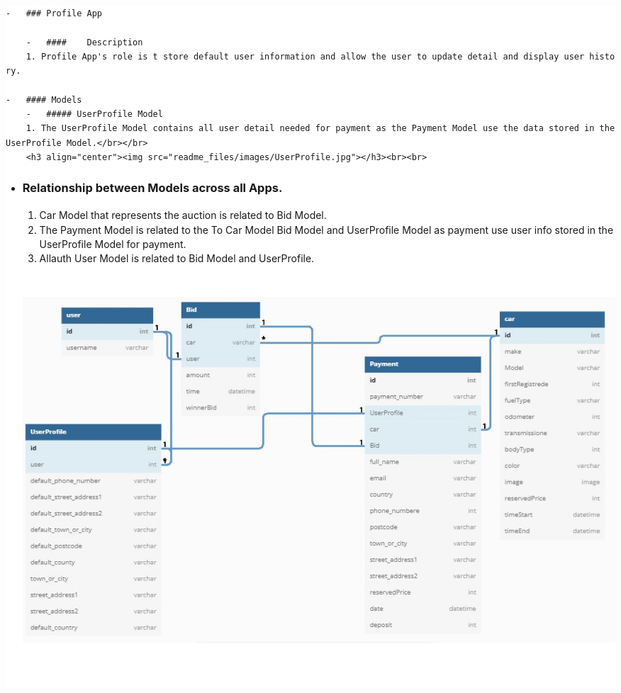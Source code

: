     -   ### Profile App

        -   ####    Description
        1. Profile App's role is t store default user information and allow the user to update detail and display user history.

    -   #### Models
        -   ##### UserProfile Model
        1. The UserProfile Model contains all user detail needed for payment as the Payment Model use the data stored in the UserProfile Model.</br></br>
        <h3 align="center"><img src="readme_files/images/UserProfile.jpg"></h3><br><br>    

-   ### Relationship between Models across all Apps.
    1. Car Model that represents the auction is related to Bid Model. 
    2. The Payment Model is related to the To Car Model Bid Model and UserProfile Model as payment use user info stored in the UserProfile Model for payment.
    3. Allauth User Model is related to Bid Model and UserProfile.<br><br>
    <h3 align="center"><img src="readme_files/images/allapps-relations.jpg"></h3><br><br>
